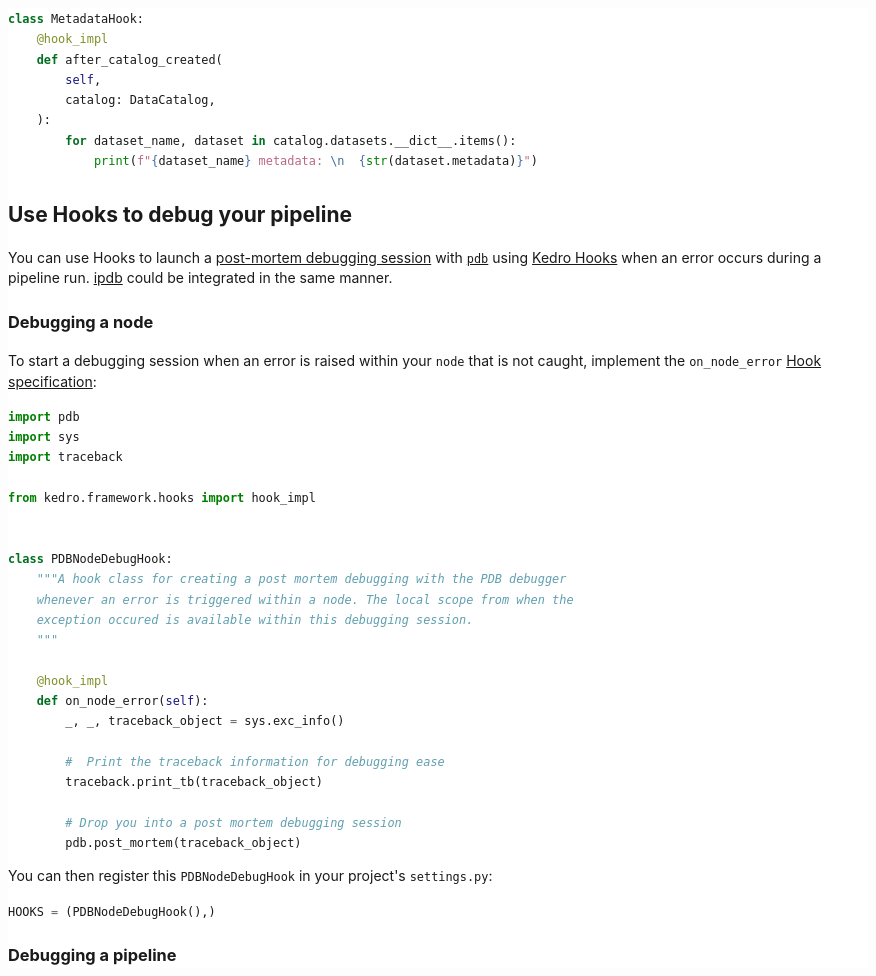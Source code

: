 ```python
class MetadataHook:
    @hook_impl
    def after_catalog_created(
        self,
        catalog: DataCatalog,
    ):
        for dataset_name, dataset in catalog.datasets.__dict__.items():
            print(f"{dataset_name} metadata: \n  {str(dataset.metadata)}")
```

## Use Hooks to debug your pipeline
You can use Hooks to launch a [post-mortem debugging session](https://docs.python.org/3/library/pdb.html#pdb.post_mortem) with [`pdb`](https://docs.python.org/3/library/pdb.html) using [Kedro Hooks](../hooks/introduction.md) when an error occurs during a pipeline run. [ipdb](https://pypi.org/project/ipdb/) could be integrated in the same manner.

### Debugging a node

To start a debugging session when an error is raised within your `node` that is not caught, implement the `on_node_error` [Hook specification](/api/kedro.framework.hooks):

```python
import pdb
import sys
import traceback

from kedro.framework.hooks import hook_impl


class PDBNodeDebugHook:
    """A hook class for creating a post mortem debugging with the PDB debugger
    whenever an error is triggered within a node. The local scope from when the
    exception occured is available within this debugging session.
    """

    @hook_impl
    def on_node_error(self):
        _, _, traceback_object = sys.exc_info()

        #  Print the traceback information for debugging ease
        traceback.print_tb(traceback_object)

        # Drop you into a post mortem debugging session
        pdb.post_mortem(traceback_object)
```

You can then register this `PDBNodeDebugHook` in your project's `settings.py`:

```python
HOOKS = (PDBNodeDebugHook(),)
```

### Debugging a pipeline
